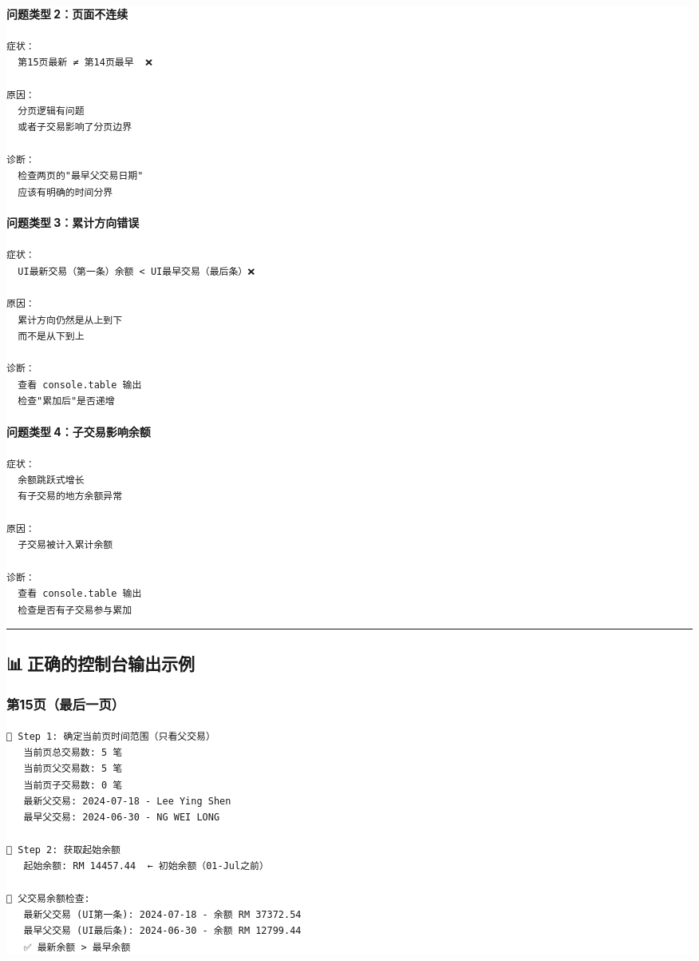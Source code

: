 #### 问题类型 2：页面不连续
```
症状：
  第15页最新 ≠ 第14页最早  ❌

原因：
  分页逻辑有问题
  或者子交易影响了分页边界

诊断：
  检查两页的"最早父交易日期"
  应该有明确的时间分界
```

#### 问题类型 3：累计方向错误
```
症状：
  UI最新交易（第一条）余额 < UI最早交易（最后条）❌

原因：
  累计方向仍然是从上到下
  而不是从下到上

诊断：
  查看 console.table 输出
  检查"累加后"是否递增
```

#### 问题类型 4：子交易影响余额
```
症状：
  余额跳跃式增长
  有子交易的地方余额异常

原因：
  子交易被计入累计余额

诊断：
  查看 console.table 输出
  检查是否有子交易参与累加
```

---

## 📊 正确的控制台输出示例

### 第15页（最后一页）
```
📌 Step 1: 确定当前页时间范围（只看父交易）
   当前页总交易数: 5 笔
   当前页父交易数: 5 笔
   当前页子交易数: 0 笔
   最新父交易: 2024-07-18 - Lee Ying Shen
   最早父交易: 2024-06-30 - NG WEI LONG
   
📌 Step 2: 获取起始余额
   起始余额: RM 14457.44  ← 初始余额（01-Jul之前）

📌 父交易余额检查:
   最新父交易 (UI第一条): 2024-07-18 - 余额 RM 37372.54
   最早父交易 (UI最后条): 2024-06-30 - 余额 RM 12799.44
   ✅ 最新余额 > 最早余额
```
